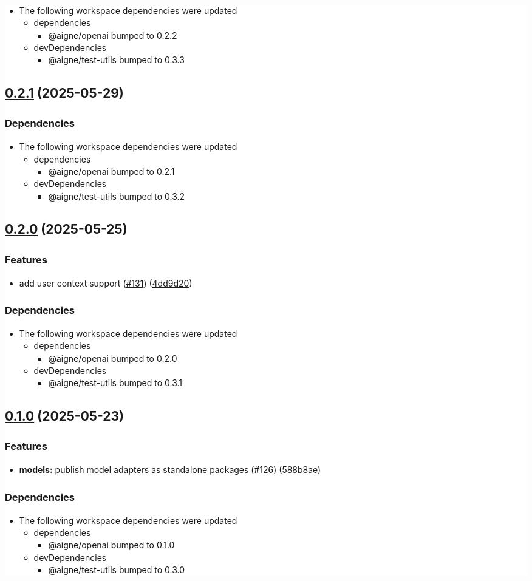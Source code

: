 * The following workspace dependencies were updated
  * dependencies
    * @aigne/openai bumped to 0.2.2
  * devDependencies
    * @aigne/test-utils bumped to 0.3.3

## [0.2.1](https://github.com/AIGNE-io/aigne-framework/compare/deepseek-v0.2.0...deepseek-v0.2.1) (2025-05-29)


### Dependencies

* The following workspace dependencies were updated
  * dependencies
    * @aigne/openai bumped to 0.2.1
  * devDependencies
    * @aigne/test-utils bumped to 0.3.2

## [0.2.0](https://github.com/AIGNE-io/aigne-framework/compare/deepseek-v0.1.0...deepseek-v0.2.0) (2025-05-25)


### Features

* add user context support ([#131](https://github.com/AIGNE-io/aigne-framework/issues/131)) ([4dd9d20](https://github.com/AIGNE-io/aigne-framework/commit/4dd9d20953f6ac33933723db56efd9b44bafeb02))


### Dependencies

* The following workspace dependencies were updated
  * dependencies
    * @aigne/openai bumped to 0.2.0
  * devDependencies
    * @aigne/test-utils bumped to 0.3.1

## [0.1.0](https://github.com/AIGNE-io/aigne-framework/compare/deepseek-v0.0.1...deepseek-v0.1.0) (2025-05-23)


### Features

* **models:** publish model adapters as standalone packages ([#126](https://github.com/AIGNE-io/aigne-framework/issues/126)) ([588b8ae](https://github.com/AIGNE-io/aigne-framework/commit/588b8aea6abcee5fa87def1358bf51f84021c6ef))


### Dependencies

* The following workspace dependencies were updated
  * dependencies
    * @aigne/openai bumped to 0.1.0
  * devDependencies
    * @aigne/test-utils bumped to 0.3.0
